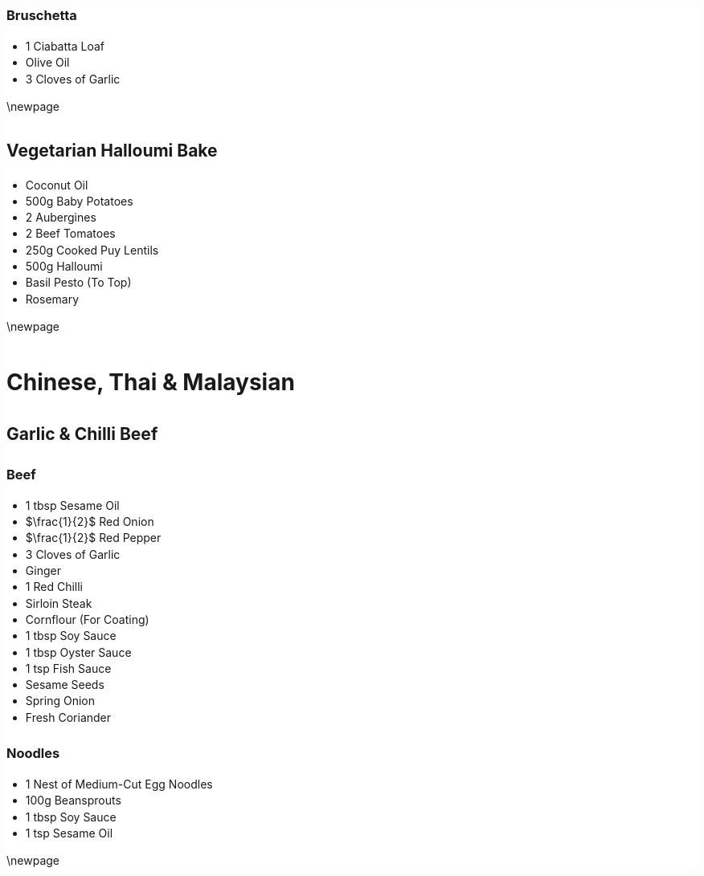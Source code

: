 ### Bruschetta 

* 1 Ciabatta Loaf 
* Olive Oil 
* 3 Cloves of Garlic

\newpage

## Vegetarian Halloumi Bake

* Coconut Oil 
* 500g Baby Potatoes
* 2 Aubergines
* 2 Beef Tomatoes
* 250g Cooked Puy Lentils 
* 500g Halloumi
* Basil Pesto (To Top)
* Rosemary

\newpage

# Chinese, Thai \& Malaysian 

## Garlic \& Chilli Beef

### Beef

* 1 tbsp Sesame Oil 
* $\frac{1}{2}$ Red Onion 
* $\frac{1}{2}$ Red Pepper
* 3 Cloves of Garlic
* Ginger
* 1 Red Chilli 
* Sirloin Steak 
* Cornflour (For Coating)
* 1 tbsp Soy Sauce
* 1 tbsp Oyster Sauce
* 1 tsp Fish Sauce
* Sesame Seeds
* Spring Onion 
* Fresh Coriander

### Noodles 

* 1 Nest of Medium-Cut Egg Noodles
* 100g Beansprouts 
* 1 tbsp Soy Sauce 
* 1 tsp Sesame Oil 

\newpage
